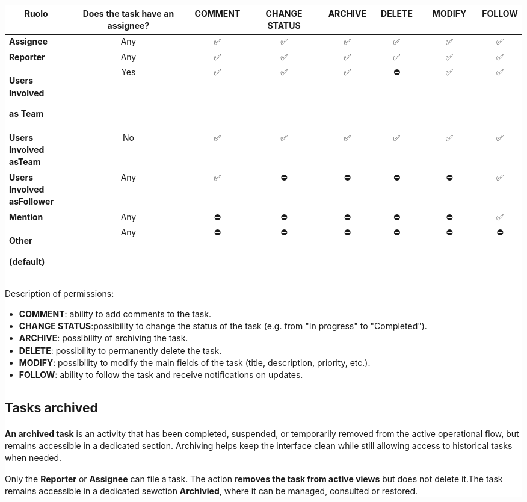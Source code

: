 

<table data-full-width="true"><thead><tr><th width="111.44439697265625">Ruolo</th><th width="236.8890380859375" align="center">Does the task have an assignee?</th><th width="98" align="center" valign="middle">COMMENT</th><th width="141.3333740234375" align="center">CHANGE STATUS</th><th width="84.666748046875" align="center">ARCHIVE</th><th width="82.4444580078125" align="center">DELETE</th><th width="98.1112060546875" align="center">MODIFY</th><th width="72.4444580078125" align="center">FOLLOW</th></tr></thead><tbody><tr><td><strong>Assignee</strong></td><td align="center">Any</td><td align="center" valign="middle">✅</td><td align="center">✅</td><td align="center">✅</td><td align="center">✅</td><td align="center">✅</td><td align="center">✅</td></tr><tr><td><strong>Reporter</strong></td><td align="center">Any</td><td align="center" valign="middle">✅</td><td align="center">✅</td><td align="center">✅</td><td align="center">✅</td><td align="center">✅</td><td align="center">✅</td></tr><tr><td><p><strong>Users Involved</strong> </p><p><strong>as Team</strong></p></td><td align="center">Yes</td><td align="center" valign="middle">✅</td><td align="center">✅</td><td align="center">✅</td><td align="center">⛔</td><td align="center">✅</td><td align="center">✅</td></tr><tr><td><strong>Users Involved asTeam</strong></td><td align="center">No</td><td align="center" valign="middle">✅</td><td align="center">✅</td><td align="center">✅</td><td align="center">✅</td><td align="center">✅</td><td align="center">✅</td></tr><tr><td><strong>Users Involved asFollower</strong></td><td align="center">Any</td><td align="center" valign="middle">✅</td><td align="center">⛔</td><td align="center">⛔</td><td align="center">⛔</td><td align="center">⛔</td><td align="center">✅</td></tr><tr><td><strong>Mention</strong></td><td align="center">Any</td><td align="center" valign="middle">⛔</td><td align="center">⛔</td><td align="center">⛔</td><td align="center">⛔</td><td align="center">⛔</td><td align="center">✅</td></tr><tr><td><p><strong>Other</strong></p><p><strong>(default)</strong></p></td><td align="center">Any</td><td align="center" valign="middle">⛔</td><td align="center">⛔</td><td align="center">⛔</td><td align="center">⛔</td><td align="center">⛔</td><td align="center">⛔</td></tr></tbody></table>

Description of permissions:

* **COMMENT**: ability to add comments to the task.
* **CHANGE STATUS**:possibility to change the status of the task (e.g. from "In progress" to "Completed").
* **ARCHIVE**: possibility of archiving the task.
* **DELETE**: possibility to permanently delete the task.
* **MODIFY**: possibility to modify the main fields of the task (title, description, priority, etc.).
* **FOLLOW**: ability to follow the task and receive notifications on updates.



## &#x20;Tasks archived&#x20;

**An archived task** is an activity that has been completed, suspended, or temporarily removed from the active operational flow, but remains accessible in a dedicated section. Archiving helps keep the interface clean while still allowing access to historical tasks when needed.

Only the **Reporter** or **Assignee** can file a task. The action r**emoves the task from active views** but does not delete it.The task remains accessible in a dedicated sewction **Archivied**, where it can be managed, consulted or restored.
